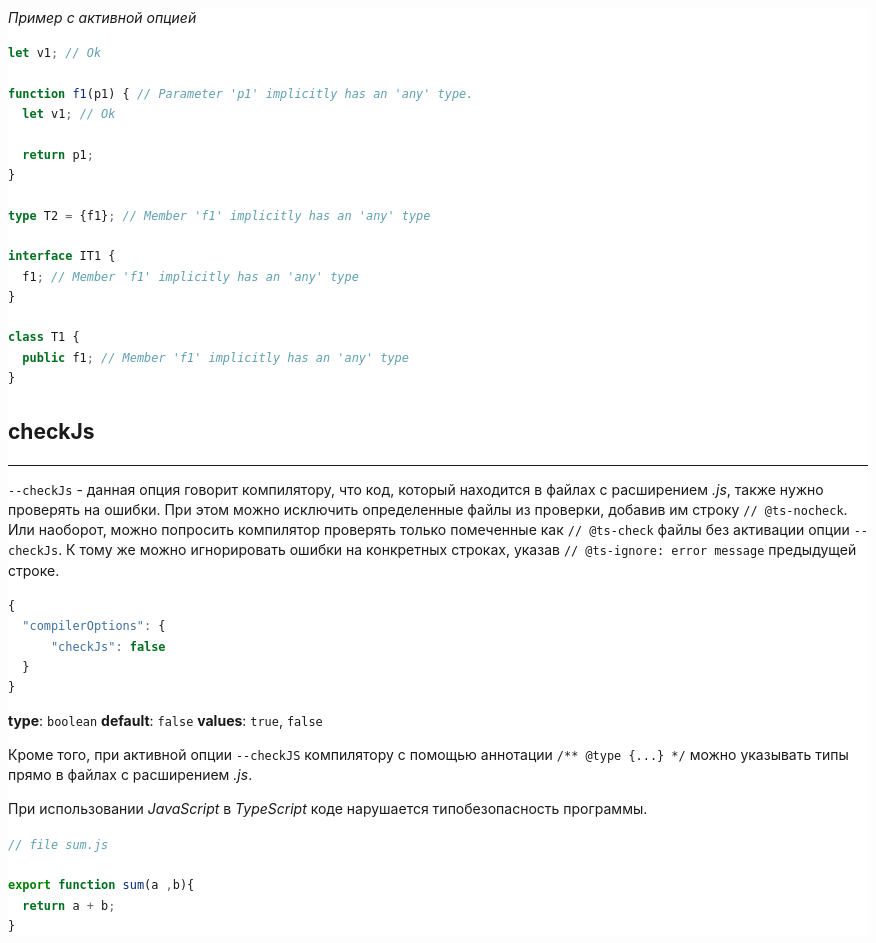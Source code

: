 *Пример с активной опцией*

~~~~~typescript
let v1; // Ok

function f1(p1) { // Parameter 'p1' implicitly has an 'any' type.
  let v1; // Ok

  return p1;
}

type T2 = {f1}; // Member 'f1' implicitly has an 'any' type

interface IT1 {
  f1; // Member 'f1' implicitly has an 'any' type
}

class T1 {
  public f1; // Member 'f1' implicitly has an 'any' type
}
~~~~~



## checkJs
________________


`--checkJs` - данная опция говорит компилятору, что код, который находится в файлах с расширением *.js*, также нужно проверять на ошибки. При этом можно исключить определенные файлы из проверки, добавив им строку `// @ts-nocheck`. Или наоборот, можно попросить компилятор проверять только помеченные как `// @ts-check` файлы без активации опции `--checkJs`. К тому же можно игнорировать ошибки на конкретных строках, указав `// @ts-ignore: error message` предыдущей строке.

~~~~~typescript
{
  "compilerOptions": {
      "checkJs": false
  }
}
~~~~~

**type**: `boolean`
**default**: `false`
**values**: `true`, `false`

Кроме того, при активной опции `--checkJS` компилятору с помощью аннотации `/** @type {...} */` можно указывать типы прямо в файлах с расширением *.js*.

При использовании *JavaScript* в *TypeScript* коде нарушается типобезопасность программы.

~~~~~typescript
// file sum.js

export function sum(a ,b){
  return a + b;
}
~~~~~

